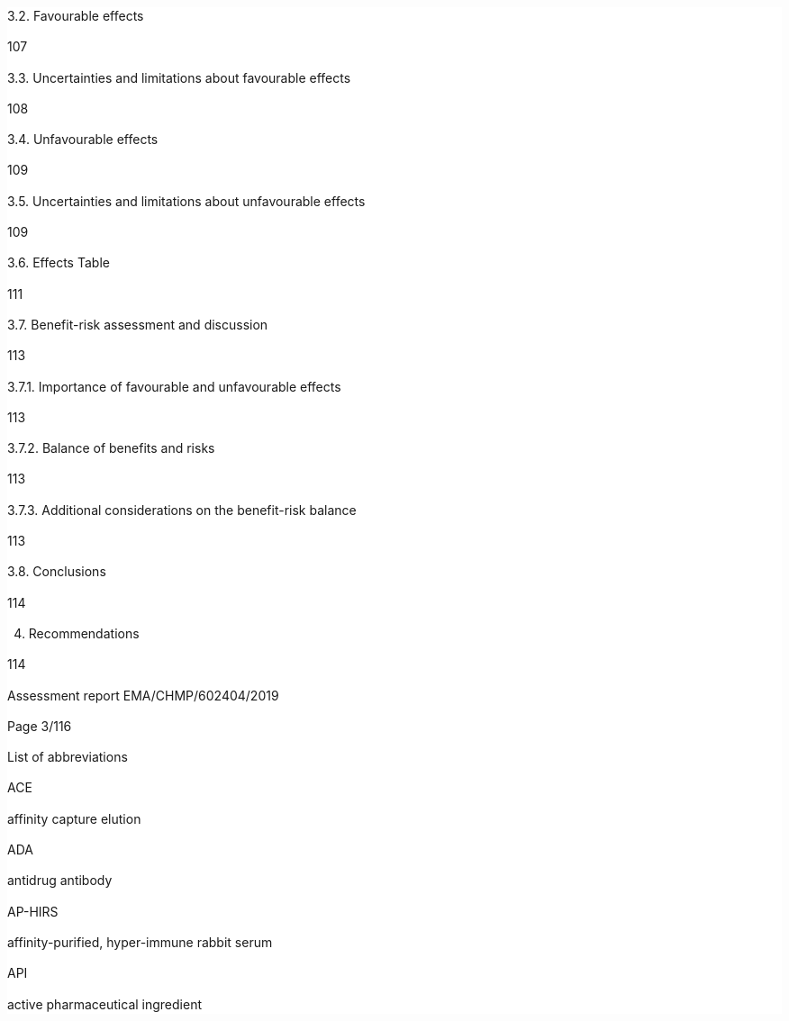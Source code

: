 3.2. Favourable effects

107

3.3. Uncertainties and limitations about favourable effects

108

3.4. Unfavourable effects

109

3.5. Uncertainties and limitations about unfavourable effects

109

3.6. Effects Table

111

3.7. Benefit-risk assessment and discussion

113

3.7.1. Importance of favourable and unfavourable effects

113

3.7.2. Balance of benefits and risks

113

3.7.3. Additional considerations on the benefit-risk balance

113

3.8. Conclusions

114

4. Recommendations

114

Assessment report EMA/CHMP/602404/2019

Page 3/116

List of abbreviations

ACE

affinity capture elution

ADA

antidrug antibody

AP-HIRS

affinity-purified, hyper-immune rabbit serum

API

active pharmaceutical ingredient
